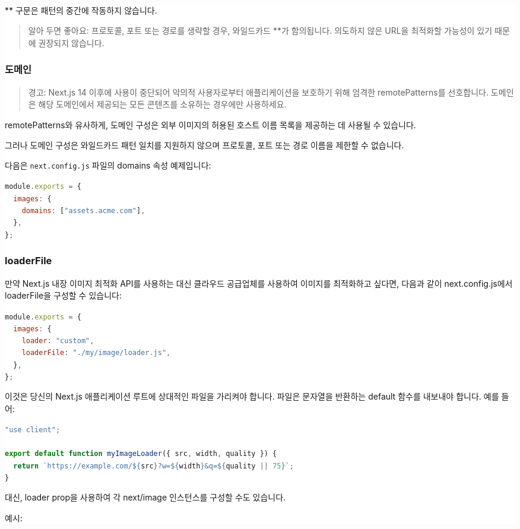 \*\* 구문은 패턴의 중간에 작동하지 않습니다.

<div class="content-ad"></div>

> 알아 두면 좋아요: 프로토콜, 포트 또는 경로를 생략할 경우, 와일드카드 \*\*가 함의됩니다. 의도하지 않은 URL을 최적화할 가능성이 있기 때문에 권장되지 않습니다.

### 도메인

> 경고: Next.js 14 이후에 사용이 중단되어 악의적 사용자로부터 애플리케이션을 보호하기 위해 엄격한 remotePatterns를 선호합니다. 도메인은 해당 도메인에서 제공되는 모든 콘텐츠를 소유하는 경우에만 사용하세요.

remotePatterns와 유사하게, 도메인 구성은 외부 이미지의 허용된 호스트 이름 목록을 제공하는 데 사용될 수 있습니다.

<div class="content-ad"></div>

그러나 도메인 구성은 와일드카드 패턴 일치를 지원하지 않으며 프로토콜, 포트 또는 경로 이름을 제한할 수 없습니다.

다음은 `next.config.js` 파일의 domains 속성 예제입니다:

```js
module.exports = {
  images: {
    domains: ["assets.acme.com"],
  },
};
```

### loaderFile

<div class="content-ad"></div>

만약 Next.js 내장 이미지 최적화 API를 사용하는 대신 클라우드 공급업체를 사용하여 이미지를 최적화하고 싶다면, 다음과 같이 next.config.js에서 loaderFile을 구성할 수 있습니다:

```js
module.exports = {
  images: {
    loader: "custom",
    loaderFile: "./my/image/loader.js",
  },
};
```

이것은 당신의 Next.js 애플리케이션 루트에 상대적인 파일을 가리켜야 합니다. 파일은 문자열을 반환하는 default 함수를 내보내야 합니다. 예를 들어:

```js
"use client";

export default function myImageLoader({ src, width, quality }) {
  return `https://example.com/${src}?w=${width}&q=${quality || 75}`;
}
```

<div class="content-ad"></div>

대신, loader prop을 사용하여 각 next/image 인스턴스를 구성할 수도 있습니다.

예시:
